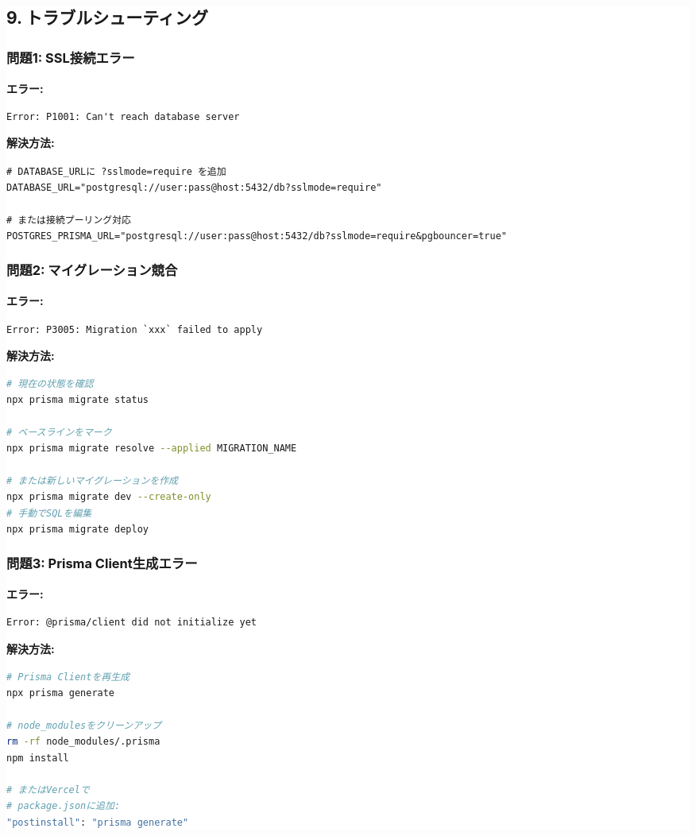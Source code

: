 
## 9. トラブルシューティング

### 問題1: SSL接続エラー

**エラー:**
```
Error: P1001: Can't reach database server
```

**解決方法:**
```env
# DATABASE_URLに ?sslmode=require を追加
DATABASE_URL="postgresql://user:pass@host:5432/db?sslmode=require"

# または接続プーリング対応
POSTGRES_PRISMA_URL="postgresql://user:pass@host:5432/db?sslmode=require&pgbouncer=true"
```

### 問題2: マイグレーション競合

**エラー:**
```
Error: P3005: Migration `xxx` failed to apply
```

**解決方法:**
```bash
# 現在の状態を確認
npx prisma migrate status

# ベースラインをマーク
npx prisma migrate resolve --applied MIGRATION_NAME

# または新しいマイグレーションを作成
npx prisma migrate dev --create-only
# 手動でSQLを編集
npx prisma migrate deploy
```

### 問題3: Prisma Client生成エラー

**エラー:**
```
Error: @prisma/client did not initialize yet
```

**解決方法:**
```bash
# Prisma Clientを再生成
npx prisma generate

# node_modulesをクリーンアップ
rm -rf node_modules/.prisma
npm install

# またはVercelで
# package.jsonに追加:
"postinstall": "prisma generate"
```
